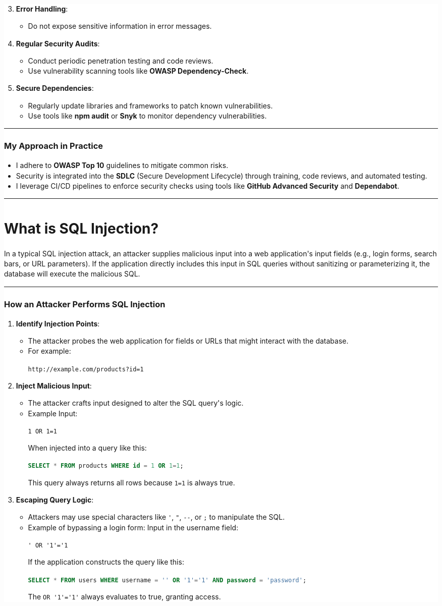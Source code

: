 3. **Error Handling**:
   - Do not expose sensitive information in error messages.

4. **Regular Security Audits**:
   - Conduct periodic penetration testing and code reviews.
   - Use vulnerability scanning tools like **OWASP Dependency-Check**.

5. **Secure Dependencies**:
   - Regularly update libraries and frameworks to patch known vulnerabilities.
   - Use tools like **npm audit** or **Snyk** to monitor dependency vulnerabilities.

---

### **My Approach in Practice**
- I adhere to **OWASP Top 10** guidelines to mitigate common risks.
- Security is integrated into the **SDLC** (Secure Development Lifecycle) through training, code reviews, and automated testing.
- I leverage CI/CD pipelines to enforce security checks using tools like **GitHub Advanced Security** and **Dependabot**.

-----

# **What is SQL Injection?**

In a typical SQL injection attack, an attacker supplies malicious input into a web application's input fields (e.g., login forms, search bars, or URL parameters). If the application directly includes this input in SQL queries without sanitizing or parameterizing it, the database will execute the malicious SQL.

---

### **How an Attacker Performs SQL Injection**

1. **Identify Injection Points**:
   - The attacker probes the web application for fields or URLs that might interact with the database.
   - For example:
     ```
     http://example.com/products?id=1
     ```

2. **Inject Malicious Input**:
   - The attacker crafts input designed to alter the SQL query's logic.
   - Example Input:
     ```
     1 OR 1=1
     ```
     When injected into a query like this:
     ```sql
     SELECT * FROM products WHERE id = 1 OR 1=1;
     ```
     This query always returns all rows because `1=1` is always true.

3. **Escaping Query Logic**:
   - Attackers may use special characters like `'`, `"`, `--`, or `;` to manipulate the SQL.
   - Example of bypassing a login form:
     Input in the username field:
     ```
     ' OR '1'='1
     ```
     If the application constructs the query like this:
     ```sql
     SELECT * FROM users WHERE username = '' OR '1'='1' AND password = 'password';
     ```
     The `OR '1'='1'` always evaluates to true, granting access.
